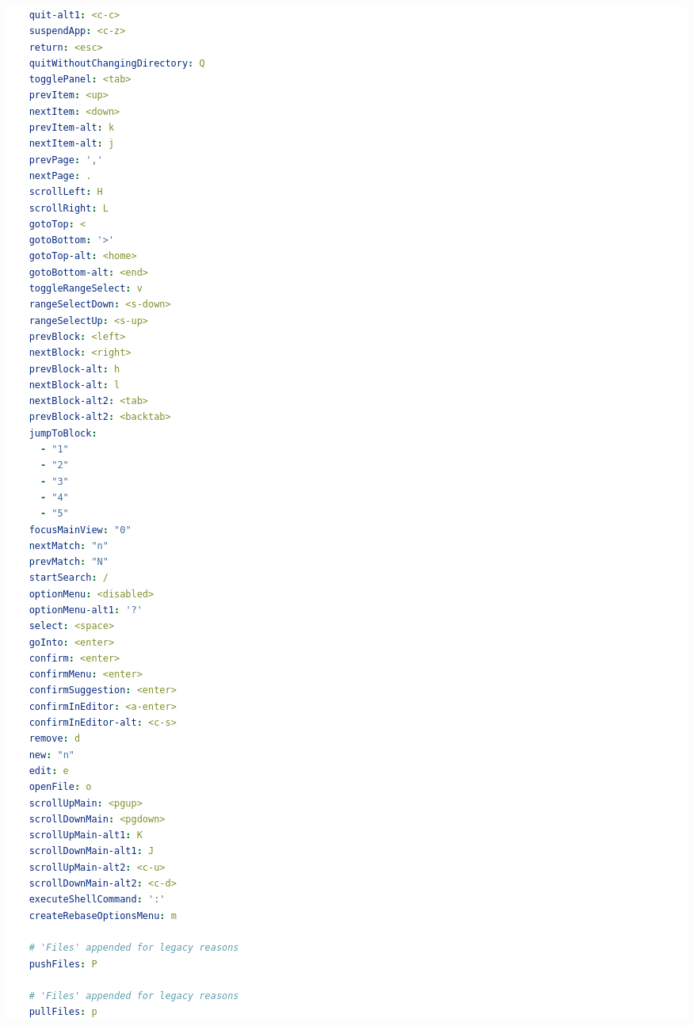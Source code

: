 ```yaml
    quit-alt1: <c-c>
    suspendApp: <c-z>
    return: <esc>
    quitWithoutChangingDirectory: Q
    togglePanel: <tab>
    prevItem: <up>
    nextItem: <down>
    prevItem-alt: k
    nextItem-alt: j
    prevPage: ','
    nextPage: .
    scrollLeft: H
    scrollRight: L
    gotoTop: <
    gotoBottom: '>'
    gotoTop-alt: <home>
    gotoBottom-alt: <end>
    toggleRangeSelect: v
    rangeSelectDown: <s-down>
    rangeSelectUp: <s-up>
    prevBlock: <left>
    nextBlock: <right>
    prevBlock-alt: h
    nextBlock-alt: l
    nextBlock-alt2: <tab>
    prevBlock-alt2: <backtab>
    jumpToBlock:
      - "1"
      - "2"
      - "3"
      - "4"
      - "5"
    focusMainView: "0"
    nextMatch: "n"
    prevMatch: "N"
    startSearch: /
    optionMenu: <disabled>
    optionMenu-alt1: '?'
    select: <space>
    goInto: <enter>
    confirm: <enter>
    confirmMenu: <enter>
    confirmSuggestion: <enter>
    confirmInEditor: <a-enter>
    confirmInEditor-alt: <c-s>
    remove: d
    new: "n"
    edit: e
    openFile: o
    scrollUpMain: <pgup>
    scrollDownMain: <pgdown>
    scrollUpMain-alt1: K
    scrollDownMain-alt1: J
    scrollUpMain-alt2: <c-u>
    scrollDownMain-alt2: <c-d>
    executeShellCommand: ':'
    createRebaseOptionsMenu: m

    # 'Files' appended for legacy reasons
    pushFiles: P

    # 'Files' appended for legacy reasons
    pullFiles: p
```